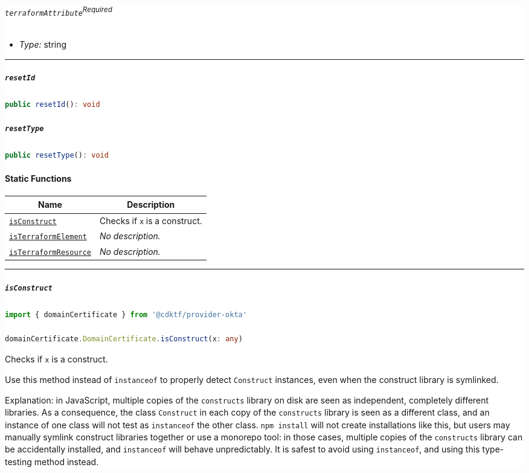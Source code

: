 ###### `terraformAttribute`<sup>Required</sup> <a name="terraformAttribute" id="@cdktf/provider-okta.domainCertificate.DomainCertificate.interpolationForAttribute.parameter.terraformAttribute"></a>

- *Type:* string

---

##### `resetId` <a name="resetId" id="@cdktf/provider-okta.domainCertificate.DomainCertificate.resetId"></a>

```typescript
public resetId(): void
```

##### `resetType` <a name="resetType" id="@cdktf/provider-okta.domainCertificate.DomainCertificate.resetType"></a>

```typescript
public resetType(): void
```

#### Static Functions <a name="Static Functions" id="Static Functions"></a>

| **Name** | **Description** |
| --- | --- |
| <code><a href="#@cdktf/provider-okta.domainCertificate.DomainCertificate.isConstruct">isConstruct</a></code> | Checks if `x` is a construct. |
| <code><a href="#@cdktf/provider-okta.domainCertificate.DomainCertificate.isTerraformElement">isTerraformElement</a></code> | *No description.* |
| <code><a href="#@cdktf/provider-okta.domainCertificate.DomainCertificate.isTerraformResource">isTerraformResource</a></code> | *No description.* |

---

##### `isConstruct` <a name="isConstruct" id="@cdktf/provider-okta.domainCertificate.DomainCertificate.isConstruct"></a>

```typescript
import { domainCertificate } from '@cdktf/provider-okta'

domainCertificate.DomainCertificate.isConstruct(x: any)
```

Checks if `x` is a construct.

Use this method instead of `instanceof` to properly detect `Construct`
instances, even when the construct library is symlinked.

Explanation: in JavaScript, multiple copies of the `constructs` library on
disk are seen as independent, completely different libraries. As a
consequence, the class `Construct` in each copy of the `constructs` library
is seen as a different class, and an instance of one class will not test as
`instanceof` the other class. `npm install` will not create installations
like this, but users may manually symlink construct libraries together or
use a monorepo tool: in those cases, multiple copies of the `constructs`
library can be accidentally installed, and `instanceof` will behave
unpredictably. It is safest to avoid using `instanceof`, and using
this type-testing method instead.
